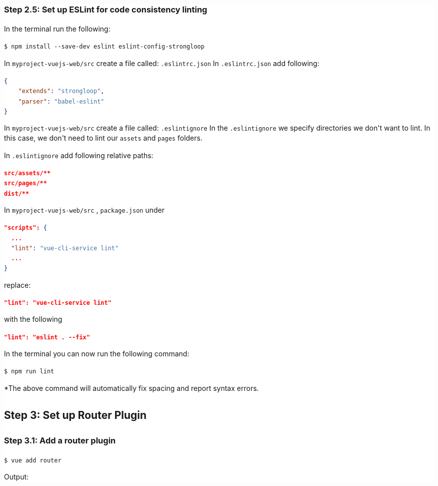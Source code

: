 ### Step 2.5:  Set up ESLint for code consistency linting
In the terminal run the following: 
```
$ npm install --save-dev eslint eslint-config-strongloop
```

In `myproject-vuejs-web/src` create  a file called: `.eslintrc.json`
In `.eslintrc.json` add following:
```json
{
    "extends": "strongloop",
    "parser": "babel-eslint"
}
```

In `myproject-vuejs-web/src` create a file called:  `.eslintignore`
In the `.eslintignore` we specify directories we don't want to lint. In this case,  we don't need to lint our `assets` and `pages` folders.

In `.eslintignore` add following relative paths:
```json
src/assets/**
src/pages/**
dist/**
```

In `myproject-vuejs-web/src` ,  `package.json` under 
```json
"scripts": {
  ...
  "lint": "vue-cli-service lint"
  ...
}
```
replace:
```json
"lint": "vue-cli-service lint"
```
with the following
```json
"lint": "eslint . --fix"
```

In the terminal you can now run the following command: 
```bash
$ npm run lint
```
*The above command will automatically fix spacing and report syntax errors.

## Step 3: Set up Router Plugin

### Step 3.1: Add a router plugin
```bash
$ vue add router
```
Output:
